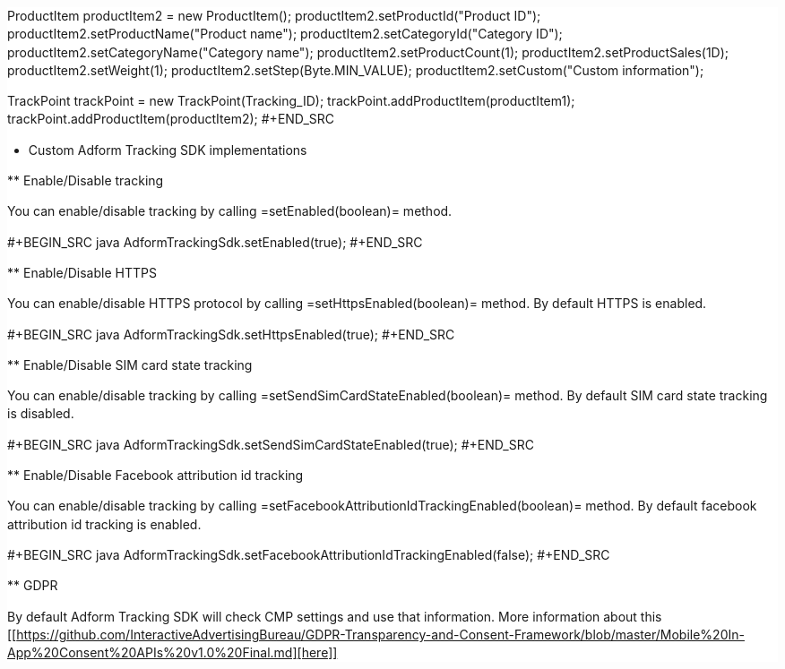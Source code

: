 ProductItem productItem2 = new ProductItem();
productItem2.setProductId("Product ID");
productItem2.setProductName("Product name");
productItem2.setCategoryId("Category ID");
productItem2.setCategoryName("Category name");
productItem2.setProductCount(1);
productItem2.setProductSales(1D);
productItem2.setWeight(1);
productItem2.setStep(Byte.MIN_VALUE);
productItem2.setCustom("Custom information");

TrackPoint trackPoint = new TrackPoint(Tracking_ID);
trackPoint.addProductItem(productItem1);
trackPoint.addProductItem(productItem2);
#+END_SRC

* Custom Adform Tracking SDK implementations

** Enable/Disable tracking

You can enable/disable tracking by calling =setEnabled(boolean)= method.

#+BEGIN_SRC java
AdformTrackingSdk.setEnabled(true);
#+END_SRC

** Enable/Disable HTTPS

You can enable/disable HTTPS protocol by calling =setHttpsEnabled(boolean)= method. By default HTTPS is enabled.

#+BEGIN_SRC java
AdformTrackingSdk.setHttpsEnabled(true);
#+END_SRC

** Enable/Disable SIM card state tracking

You can enable/disable tracking by calling =setSendSimCardStateEnabled(boolean)= method. By default SIM card state tracking is disabled.

#+BEGIN_SRC java
AdformTrackingSdk.setSendSimCardStateEnabled(true);
#+END_SRC

** Enable/Disable Facebook attribution id tracking

You can enable/disable tracking by calling =setFacebookAttributionIdTrackingEnabled(boolean)= method. By default facebook attribution id tracking is enabled.

#+BEGIN_SRC java
AdformTrackingSdk.setFacebookAttributionIdTrackingEnabled(false);
#+END_SRC

** GDPR

By default Adform Tracking SDK will check CMP settings and use that information. More information about this [[https://github.com/InteractiveAdvertisingBureau/GDPR-Transparency-and-Consent-Framework/blob/master/Mobile%20In-App%20Consent%20APIs%20v1.0%20Final.md][here]]
